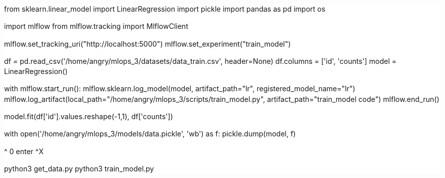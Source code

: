 from sklearn.linear_model import LinearRegression
import pickle
import pandas as pd
import os
 
import mlflow
from mlflow.tracking import MlflowClient
 
mlflow.set_tracking_uri("http://localhost:5000")
mlflow.set_experiment("train_model")
 
df = pd.read_csv('/home/angry/mlops_3/datasets/data_train.csv', header=None)
df.columns = ['id', 'counts']
model = LinearRegression()
 
with mlflow.start_run():
    mlflow.sklearn.log_model(model,
                             artifact_path="lr",
                             registered_model_name="lr")
    mlflow.log_artifact(local_path="/home/angry/mlops_3/scripts/train_model.py",
                        artifact_path="train_model code")
    mlflow.end_run()
 
model.fit(df['id'].values.reshape(-1,1), df['counts'])
 
with open('/home/angry/mlops_3/models/data.pickle', 'wb') as f:
    pickle.dump(model, f)

^ 0 enter ^X

python3 get_data.py
python3 train_model.py



